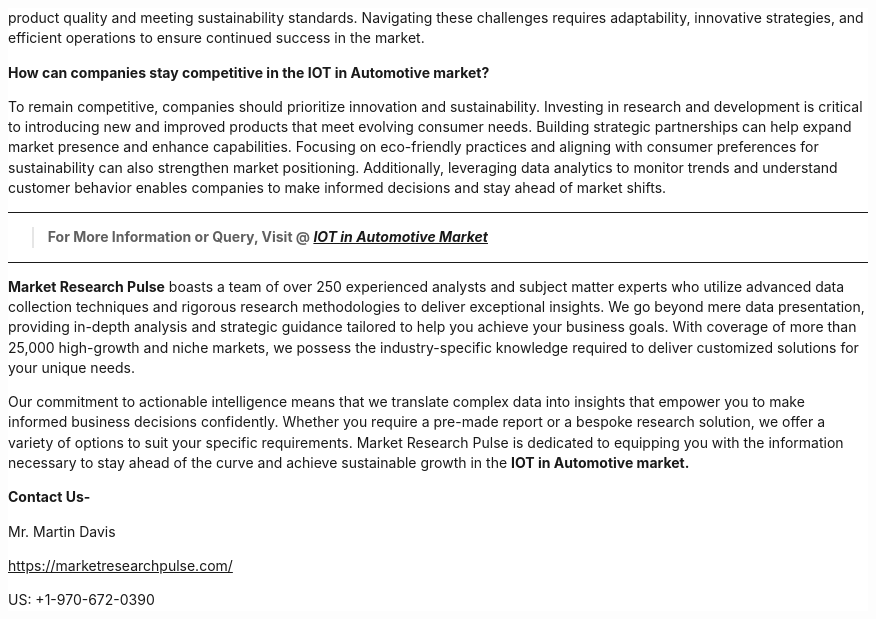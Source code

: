 product quality and meeting sustainability standards. Navigating these challenges requires adaptability, innovative strategies, and efficient operations to ensure continued success in the market.</p><p><strong>How can companies stay competitive in the IOT in Automotive market?</strong></p><p>To remain competitive, companies should prioritize innovation and sustainability. Investing in research and development is critical to introducing new and improved products that meet evolving consumer needs. Building strategic partnerships can help expand market presence and enhance capabilities. Focusing on eco-friendly practices and aligning with consumer preferences for sustainability can also strengthen market positioning. Additionally, leveraging data analytics to monitor trends and understand customer behavior enables companies to make informed decisions and stay ahead of market shifts.</p><hr /><blockquote><p><strong>For More Information or Query, Visit @&nbsp;<em><a href="https://marketresearchpulse.com/report/85942/iot-in-automotive-market?utm_source=Linkedin&utm_medium=0115">IOT in Automotive Market</a></em></strong></p></blockquote><hr /><p><strong>Market Research Pulse</strong> boasts a team of over 250 experienced analysts and subject matter experts who utilize advanced data collection techniques and rigorous research methodologies to deliver exceptional insights. We go beyond mere data presentation, providing in-depth analysis and strategic guidance tailored to help you achieve your business goals. With coverage of more than 25,000 high-growth and niche markets, we possess the industry-specific knowledge required to deliver customized solutions for your unique needs.</p><p>Our commitment to actionable intelligence means that we translate complex data into insights that empower you to make informed business decisions confidently. Whether you require a pre-made report or a bespoke research solution, we offer a variety of options to suit your specific requirements. Market Research Pulse is dedicated to equipping you with the information necessary to stay ahead of the curve and achieve sustainable growth in the <strong>IOT in Automotive market.</strong></p><p><strong>Contact Us-</strong></p><p>Mr. Martin Davis</p><p>https://marketresearchpulse.com/</p><p>US: +1-970-672-0390</p>
